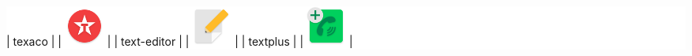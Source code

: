 | texaco |  |  <img src="../icons/texaco.svg" alt="texaco" width="50"> |
| text-editor |  |  <img src="../icons/text-editor.svg" alt="text-editor" width="50"> |
| textplus |  |  <img src="../icons/textplus.svg" alt="textplus" width="50"> |